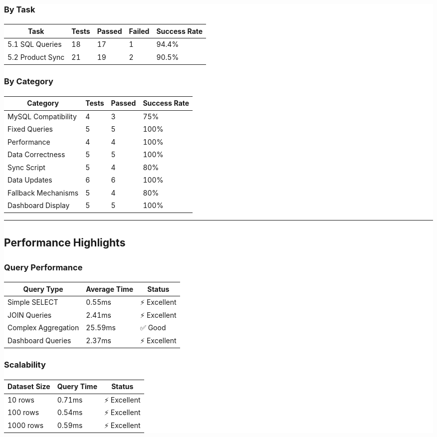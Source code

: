 ### By Task

| Task             | Tests | Passed | Failed | Success Rate |
| ---------------- | ----- | ------ | ------ | ------------ |
| 5.1 SQL Queries  | 18    | 17     | 1      | 94.4%        |
| 5.2 Product Sync | 21    | 19     | 2      | 90.5%        |

### By Category

| Category            | Tests | Passed | Success Rate |
| ------------------- | ----- | ------ | ------------ |
| MySQL Compatibility | 4     | 3      | 75%          |
| Fixed Queries       | 5     | 5      | 100%         |
| Performance         | 4     | 4      | 100%         |
| Data Correctness    | 5     | 5      | 100%         |
| Sync Script         | 5     | 4      | 80%          |
| Data Updates        | 6     | 6      | 100%         |
| Fallback Mechanisms | 5     | 4      | 80%          |
| Dashboard Display   | 5     | 5      | 100%         |

---

## Performance Highlights

### Query Performance

| Query Type          | Average Time | Status       |
| ------------------- | ------------ | ------------ |
| Simple SELECT       | 0.55ms       | ⚡ Excellent |
| JOIN Queries        | 2.41ms       | ⚡ Excellent |
| Complex Aggregation | 25.59ms      | ✅ Good      |
| Dashboard Queries   | 2.37ms       | ⚡ Excellent |

### Scalability

| Dataset Size | Query Time | Status       |
| ------------ | ---------- | ------------ |
| 10 rows      | 0.71ms     | ⚡ Excellent |
| 100 rows     | 0.54ms     | ⚡ Excellent |
| 1000 rows    | 0.59ms     | ⚡ Excellent |
